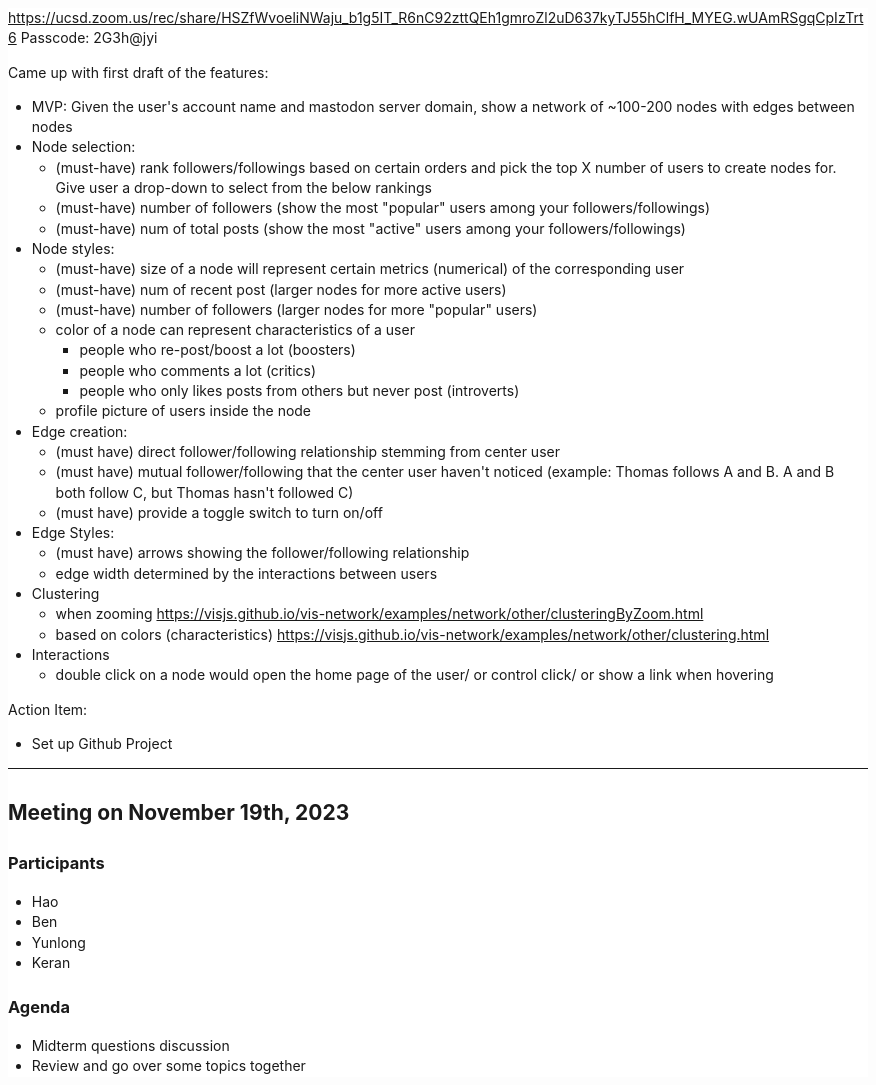https://ucsd.zoom.us/rec/share/HSZfWvoeliNWaju_b1g5IT_R6nC92zttQEh1gmroZl2uD637kyTJ55hClfH_MYEG.wUAmRSgqCpIzTrt6
Passcode: 2G3h@jyi

Came up with first draft of the features:
- MVP: Given the user's account name and mastodon server domain, show a network of ~100-200 nodes with edges between nodes
- Node selection:
  - (must-have) rank followers/followings based on certain orders and pick the top X number of users to create nodes for. Give user a drop-down to select from the below rankings
  - (must-have) number of followers (show the most "popular" users among your followers/followings)
  - (must-have) num of total posts (show the most "active" users among your followers/followings)
- Node styles:
  - (must-have) size of a node will represent certain metrics (numerical) of the corresponding user
  - (must-have) num of recent post (larger nodes for more active users)
  - (must-have) number of followers (larger nodes for more "popular" users)
  - color of a node can represent characteristics of a user
    - people who re-post/boost a lot (boosters)
    - people who comments a lot (critics)
    - people who only likes posts from others but never post (introverts)
  - profile picture of users inside the node
- Edge creation:
  - (must have) direct follower/following relationship stemming from center user
  - (must have) mutual follower/following that the center user haven't noticed (example: Thomas follows A and B. A and B both follow C, but Thomas hasn't followed C)
  - (must have) provide a toggle switch to turn on/off
- Edge Styles:
  - (must have) arrows showing the follower/following relationship
  - edge width determined by the interactions between users
- Clustering
  - when zooming  https://visjs.github.io/vis-network/examples/network/other/clusteringByZoom.html
  - based on colors (characteristics) https://visjs.github.io/vis-network/examples/network/other/clustering.html
- Interactions
  - double click on a node would open the home page of the user/ or control click/ or show a link when hovering

Action Item:
- Set up Github Project
___

## Meeting on November 19th, 2023

### Participants
- Hao
- Ben
- Yunlong
- Keran

### Agenda
- Midterm questions discussion
- Review and go over some topics together
